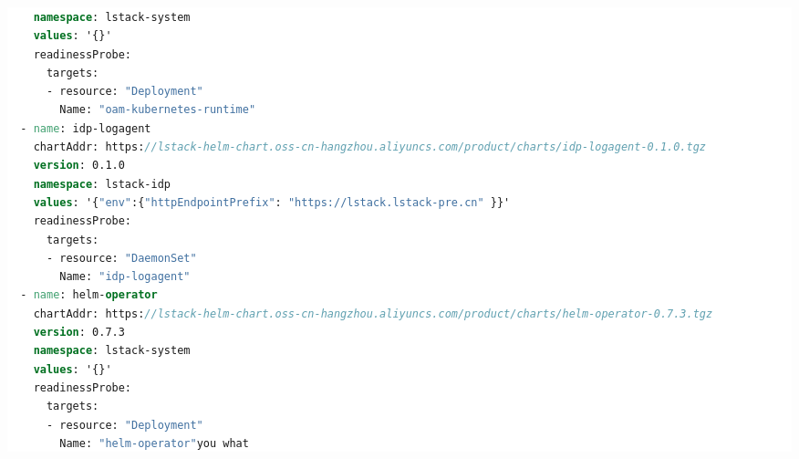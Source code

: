 ```do 
    namespace: lstack-system
    values: '{}'
    readinessProbe:
      targets:
      - resource: "Deployment"
        Name: "oam-kubernetes-runtime"
  - name: idp-logagent
    chartAddr: https://lstack-helm-chart.oss-cn-hangzhou.aliyuncs.com/product/charts/idp-logagent-0.1.0.tgz
    version: 0.1.0
    namespace: lstack-idp
    values: '{"env":{"httpEndpointPrefix": "https://lstack.lstack-pre.cn" }}'
    readinessProbe:
      targets:
      - resource: "DaemonSet"
        Name: "idp-logagent"
  - name: helm-operator
    chartAddr: https://lstack-helm-chart.oss-cn-hangzhou.aliyuncs.com/product/charts/helm-operator-0.7.3.tgz
    version: 0.7.3
    namespace: lstack-system
    values: '{}'
    readinessProbe:
      targets:
      - resource: "Deployment"
        Name: "helm-operator"you what 
```

